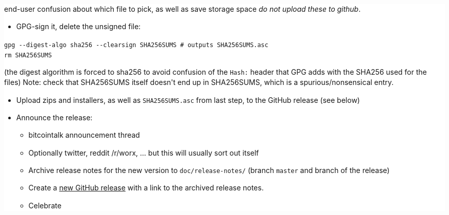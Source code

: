 end-user confusion about which file to pick, as well as save storage
space *do not upload these to github*.

- GPG-sign it, delete the unsigned file:
```
gpg --digest-algo sha256 --clearsign SHA256SUMS # outputs SHA256SUMS.asc
rm SHA256SUMS
```
(the digest algorithm is forced to sha256 to avoid confusion of the `Hash:` header that GPG adds with the SHA256 used for the files)
Note: check that SHA256SUMS itself doesn't end up in SHA256SUMS, which is a spurious/nonsensical entry.

- Upload zips and installers, as well as `SHA256SUMS.asc` from last step, to the GitHub release (see below)

- Announce the release:

  - bitcointalk announcement thread

  - Optionally twitter, reddit /r/worx, ... but this will usually sort out itself

  - Archive release notes for the new version to `doc/release-notes/` (branch `master` and branch of the release)

  - Create a [new GitHub release](https://github.com/WORX-Project/WORX/releases/new) with a link to the archived release notes.

  - Celebrate

